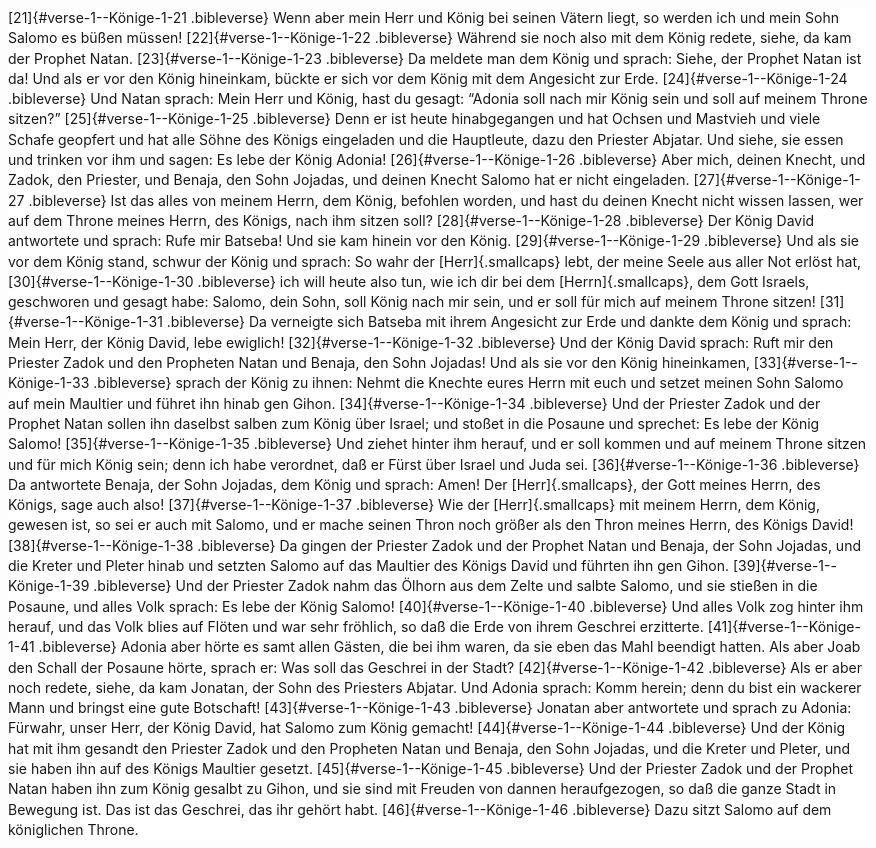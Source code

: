 [21]{#verse-1--Könige-1-21 .bibleverse} Wenn aber mein Herr und König bei seinen Vätern liegt, so werden ich und mein Sohn Salomo es büßen müssen! 
[22]{#verse-1--Könige-1-22 .bibleverse} Während sie noch also mit dem König redete, siehe, da kam der Prophet Natan. 
[23]{#verse-1--Könige-1-23 .bibleverse} Da meldete man dem König und sprach: Siehe, der Prophet Natan ist da! Und als er vor den König hineinkam, bückte er sich vor dem König mit dem Angesicht zur Erde. 
[24]{#verse-1--Könige-1-24 .bibleverse} Und Natan sprach: Mein Herr und König, hast du gesagt: “Adonia soll nach mir König sein und soll auf meinem Throne sitzen?” 
[25]{#verse-1--Könige-1-25 .bibleverse} Denn er ist heute hinabgegangen und hat Ochsen und Mastvieh und viele Schafe geopfert und hat alle Söhne des Königs eingeladen und die Hauptleute, dazu den Priester Abjatar. Und siehe, sie essen und trinken vor ihm und sagen: Es lebe der König Adonia! 
[26]{#verse-1--Könige-1-26 .bibleverse} Aber mich, deinen Knecht, und Zadok, den Priester, und Benaja, den Sohn Jojadas, und deinen Knecht Salomo hat er nicht eingeladen. 
[27]{#verse-1--Könige-1-27 .bibleverse} Ist das alles von meinem Herrn, dem König, befohlen worden, und hast du deinen Knecht nicht wissen lassen, wer auf dem Throne meines Herrn, des Königs, nach ihm sitzen soll? 
[28]{#verse-1--Könige-1-28 .bibleverse} Der König David antwortete und sprach: Rufe mir Batseba! Und sie kam hinein vor den König. 
[29]{#verse-1--Könige-1-29 .bibleverse} Und als sie vor dem König stand, schwur der König und sprach: So wahr der [Herr]{.smallcaps} lebt, der meine Seele aus aller Not erlöst hat, 
[30]{#verse-1--Könige-1-30 .bibleverse} ich will heute also tun, wie ich dir bei dem [Herrn]{.smallcaps}, dem Gott Israels, geschworen und gesagt habe: Salomo, dein Sohn, soll König nach mir sein, und er soll für mich auf meinem Throne sitzen! 
[31]{#verse-1--Könige-1-31 .bibleverse} Da verneigte sich Batseba mit ihrem Angesicht zur Erde und dankte dem König und sprach: Mein Herr, der König David, lebe ewiglich! 
[32]{#verse-1--Könige-1-32 .bibleverse} Und der König David sprach: Ruft mir den Priester Zadok und den Propheten Natan und Benaja, den Sohn Jojadas! Und als sie vor den König hineinkamen, 
[33]{#verse-1--Könige-1-33 .bibleverse} sprach der König zu ihnen: Nehmt die Knechte eures Herrn mit euch und setzet meinen Sohn Salomo auf mein Maultier und führet ihn hinab gen Gihon. 
[34]{#verse-1--Könige-1-34 .bibleverse} Und der Priester Zadok und der Prophet Natan sollen ihn daselbst salben zum König über Israel; und stoßet in die Posaune und sprechet: Es lebe der König Salomo! 
[35]{#verse-1--Könige-1-35 .bibleverse} Und ziehet hinter ihm herauf, und er soll kommen und auf meinem Throne sitzen und für mich König sein; denn ich habe verordnet, daß er Fürst über Israel und Juda sei. 
[36]{#verse-1--Könige-1-36 .bibleverse} Da antwortete Benaja, der Sohn Jojadas, dem König und sprach: Amen! Der [Herr]{.smallcaps}, der Gott meines Herrn, des Königs, sage auch also! 
[37]{#verse-1--Könige-1-37 .bibleverse} Wie der [Herr]{.smallcaps} mit meinem Herrn, dem König, gewesen ist, so sei er auch mit Salomo, und er mache seinen Thron noch größer als den Thron meines Herrn, des Königs David! 
[38]{#verse-1--Könige-1-38 .bibleverse} Da gingen der Priester Zadok und der Prophet Natan und Benaja, der Sohn Jojadas, und die Kreter und Pleter hinab und setzten Salomo auf das Maultier des Königs David und führten ihn gen Gihon. 
[39]{#verse-1--Könige-1-39 .bibleverse} Und der Priester Zadok nahm das Ölhorn aus dem Zelte und salbte Salomo, und sie stießen in die Posaune, und alles Volk sprach: Es lebe der König Salomo! 
[40]{#verse-1--Könige-1-40 .bibleverse} Und alles Volk zog hinter ihm herauf, und das Volk blies auf Flöten und war sehr fröhlich, so daß die Erde von ihrem Geschrei erzitterte. 
[41]{#verse-1--Könige-1-41 .bibleverse} Adonia aber hörte es samt allen Gästen, die bei ihm waren, da sie eben das Mahl beendigt hatten. Als aber Joab den Schall der Posaune hörte, sprach er: Was soll das Geschrei in der Stadt? 
[42]{#verse-1--Könige-1-42 .bibleverse} Als er aber noch redete, siehe, da kam Jonatan, der Sohn des Priesters Abjatar. Und Adonia sprach: Komm herein; denn du bist ein wackerer Mann und bringst eine gute Botschaft! 
[43]{#verse-1--Könige-1-43 .bibleverse} Jonatan aber antwortete und sprach zu Adonia: Fürwahr, unser Herr, der König David, hat Salomo zum König gemacht! 
[44]{#verse-1--Könige-1-44 .bibleverse} Und der König hat mit ihm gesandt den Priester Zadok und den Propheten Natan und Benaja, den Sohn Jojadas, und die Kreter und Pleter, und sie haben ihn auf des Königs Maultier gesetzt. 
[45]{#verse-1--Könige-1-45 .bibleverse} Und der Priester Zadok und der Prophet Natan haben ihn zum König gesalbt zu Gihon, und sie sind mit Freuden von dannen heraufgezogen, so daß die ganze Stadt in Bewegung ist. Das ist das Geschrei, das ihr gehört habt. 
[46]{#verse-1--Könige-1-46 .bibleverse} Dazu sitzt Salomo auf dem königlichen Throne. 